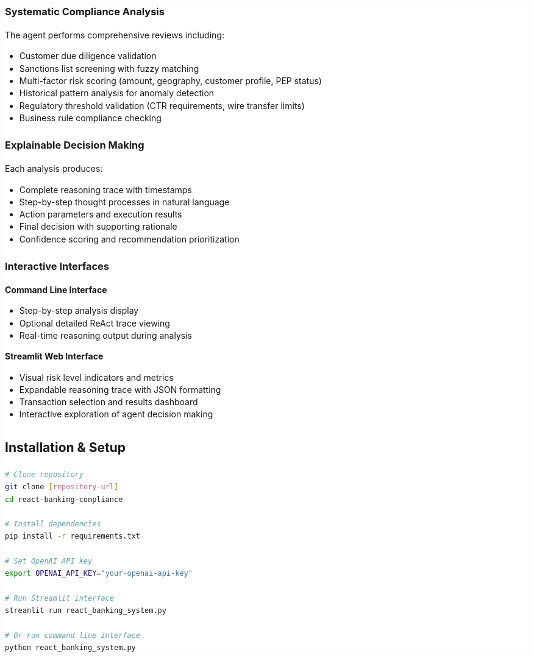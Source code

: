 ### Systematic Compliance Analysis

The agent performs comprehensive reviews including:
- Customer due diligence validation
- Sanctions list screening with fuzzy matching
- Multi-factor risk scoring (amount, geography, customer profile, PEP status)
- Historical pattern analysis for anomaly detection
- Regulatory threshold validation (CTR requirements, wire transfer limits)
- Business rule compliance checking

### Explainable Decision Making

Each analysis produces:
- Complete reasoning trace with timestamps
- Step-by-step thought processes in natural language
- Action parameters and execution results
- Final decision with supporting rationale
- Confidence scoring and recommendation prioritization

### Interactive Interfaces

**Command Line Interface**
- Step-by-step analysis display
- Optional detailed ReAct trace viewing
- Real-time reasoning output during analysis

**Streamlit Web Interface**
- Visual risk level indicators and metrics
- Expandable reasoning trace with JSON formatting
- Transaction selection and results dashboard
- Interactive exploration of agent decision making

## Installation & Setup

```bash
# Clone repository
git clone [repository-url]
cd react-banking-compliance

# Install dependencies
pip install -r requirements.txt

# Set OpenAI API key
export OPENAI_API_KEY="your-openai-api-key"

# Run Streamlit interface
streamlit run react_banking_system.py

# Or run command line interface
python react_banking_system.py
```
